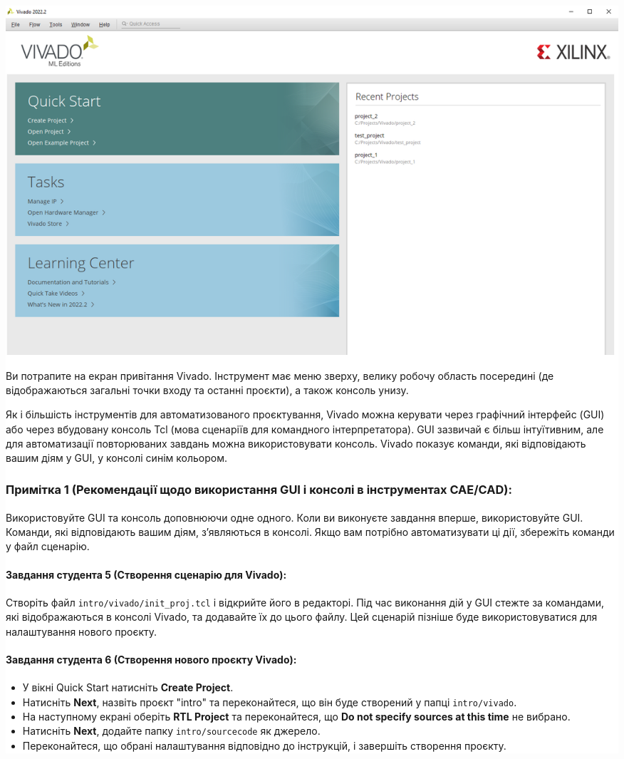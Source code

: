 ![Опис зображення](Images/Lab2/Lab2_Image9.png)



Ви потрапите на екран привітання Vivado. Інструмент має меню зверху, велику робочу область посередині (де відображаються загальні точки входу та останні проєкти), а також консоль унизу.

Як і більшість інструментів для автоматизованого проєктування, Vivado можна керувати через графічний інтерфейс (GUI) або через вбудовану консоль Tcl (мова сценаріїв для командного інтерпретатора). GUI зазвичай є більш інтуїтивним, але для автоматизації повторюваних завдань можна використовувати консоль. Vivado показує команди, які відповідають вашим діям у GUI, у консолі синім кольором.

### Примітка 1 (Рекомендації щодо використання GUI і консолі в інструментах CAE/CAD):
Використовуйте GUI та консоль доповнюючи одне одного. Коли ви виконуєте завдання вперше, використовуйте GUI. Команди, які відповідають вашим діям, з’являються в консолі. Якщо вам потрібно автоматизувати ці дії, збережіть команди у файл сценарію.

#### Завдання студента 5 (Створення сценарію для Vivado):
Створіть файл `intro/vivado/init_proj.tcl` і відкрийте його в редакторі. Під час виконання дій у GUI стежте за командами, які відображаються в консолі Vivado, та додавайте їх до цього файлу. Цей сценарій пізніше буде використовуватися для налаштування нового проєкту.

#### Завдання студента 6 (Створення нового проєкту Vivado):
- У вікні Quick Start натисніть **Create Project**.
- Натисніть **Next**, назвіть проєкт "intro" та переконайтеся, що він буде створений у папці `intro/vivado`.
- На наступному екрані оберіть **RTL Project** та переконайтеся, що **Do not specify sources at this time** не вибрано.
- Натисніть **Next**, додайте папку `intro/sourcecode` як джерело.
- Переконайтеся, що обрані налаштування відповідно до інструкцій, і завершіть створення проєкту.
